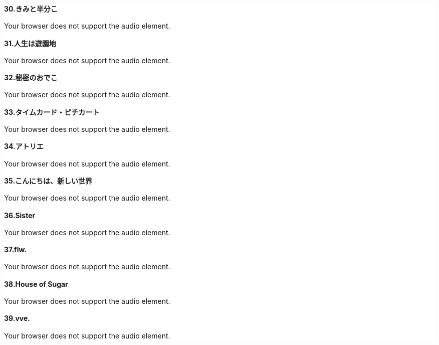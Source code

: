 **30.きみと半分こ**  
<audio controls="controls">
  <source type="audio/mp3" src="../../Music/BDDVD%20Vol.1/30.%20きみと半分こ.flac"></source>
  <p>Your browser does not support the audio element.</p>
</audio>

**31.人生は遊園地**  
<audio controls="controls">
  <source type="audio/mp3" src="../../Music/BDDVD%20Vol.1/31.%20人生は遊園地.flac"></source>
  <p>Your browser does not support the audio element.</p>
</audio>

**32.秘密のおでこ**  
<audio controls="controls">
  <source type="audio/mp3" src="../../Music/BDDVD%20Vol.1/32.%20秘密のおでこ.flac"></source>
  <p>Your browser does not support the audio element.</p>
</audio>

**33.タイムカード・ピチカート**  
<audio controls="controls">
  <source type="audio/mp3" src="../../Music/BDDVD%20Vol.1/33.%20タイムカード・ピチカート.flac"></source>
  <p>Your browser does not support the audio element.</p>
</audio>

**34.アトリエ**  
<audio controls="controls">
  <source type="audio/mp3" src="../../Music/BDDVD%20Vol.1/34.%20アトリエ.flac"></source>
  <p>Your browser does not support the audio element.</p>
</audio>

**35.こんにちは、新しい世界**  
<audio controls="controls">
  <source type="audio/mp3" src="../../Music/BDDVD%20Vol.1/35.%20こんにちは、新しい世界.flac"></source>
  <p>Your browser does not support the audio element.</p>
</audio>

**36.Sister**  
<audio controls="controls">
  <source type="audio/mp3" src="../../Music/BDDVD%20Vol.1/36.%20Sister.flac"></source>
  <p>Your browser does not support the audio element.</p>
</audio>

**37.flw.**  
<audio controls="controls">
  <source type="audio/mp3" src="../../Music/BDDVD%20Vol.1/37.%20flw..flac"></source>
  <p>Your browser does not support the audio element.</p>
</audio>

**38.House of Sugar**  
<audio controls="controls">
  <source type="audio/mp3" src="../../Music/BDDVD%20Vol.1/38.%20House%20of%20Sugar.flac"></source>
  <p>Your browser does not support the audio element.</p>
</audio>

**39.vve.**  
<audio controls="controls">
  <source type="audio/mp3" src="../../Music/BDDVD%20Vol.1/39.%20vve..flac"></source>
  <p>Your browser does not support the audio element.</p>
</audio>
